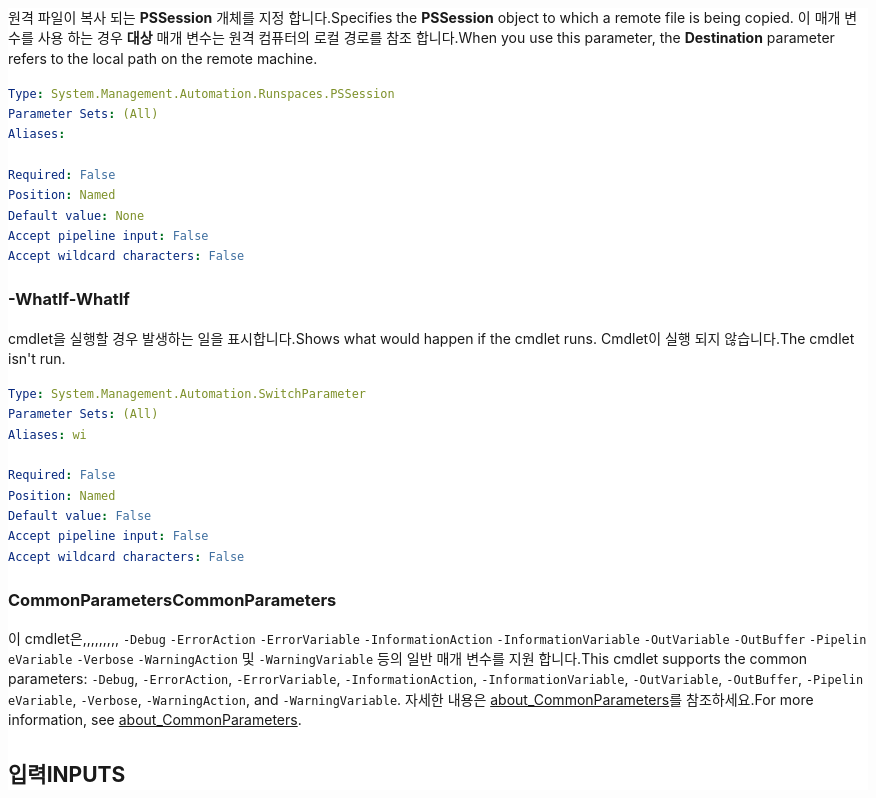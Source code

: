 <span data-ttu-id="0d342-228">원격 파일이 복사 되는 **PSSession** 개체를 지정 합니다.</span><span class="sxs-lookup"><span data-stu-id="0d342-228">Specifies the **PSSession** object to which a remote file is being copied.</span></span> <span data-ttu-id="0d342-229">이 매개 변수를 사용 하는 경우 **대상** 매개 변수는 원격 컴퓨터의 로컬 경로를 참조 합니다.</span><span class="sxs-lookup"><span data-stu-id="0d342-229">When you use this parameter, the **Destination** parameter refers to the local path on the remote machine.</span></span>

```yaml
Type: System.Management.Automation.Runspaces.PSSession
Parameter Sets: (All)
Aliases:

Required: False
Position: Named
Default value: None
Accept pipeline input: False
Accept wildcard characters: False
```

### <span data-ttu-id="0d342-230">-WhatIf</span><span class="sxs-lookup"><span data-stu-id="0d342-230">-WhatIf</span></span>

<span data-ttu-id="0d342-231">cmdlet을 실행할 경우 발생하는 일을 표시합니다.</span><span class="sxs-lookup"><span data-stu-id="0d342-231">Shows what would happen if the cmdlet runs.</span></span> <span data-ttu-id="0d342-232">Cmdlet이 실행 되지 않습니다.</span><span class="sxs-lookup"><span data-stu-id="0d342-232">The cmdlet isn't run.</span></span>

```yaml
Type: System.Management.Automation.SwitchParameter
Parameter Sets: (All)
Aliases: wi

Required: False
Position: Named
Default value: False
Accept pipeline input: False
Accept wildcard characters: False
```

### <span data-ttu-id="0d342-233">CommonParameters</span><span class="sxs-lookup"><span data-stu-id="0d342-233">CommonParameters</span></span>

<span data-ttu-id="0d342-234">이 cmdlet은,,,,,,,,, `-Debug` `-ErrorAction` `-ErrorVariable` `-InformationAction` `-InformationVariable` `-OutVariable` `-OutBuffer` `-PipelineVariable` `-Verbose` `-WarningAction` 및 `-WarningVariable` 등의 일반 매개 변수를 지원 합니다.</span><span class="sxs-lookup"><span data-stu-id="0d342-234">This cmdlet supports the common parameters: `-Debug`, `-ErrorAction`, `-ErrorVariable`, `-InformationAction`, `-InformationVariable`, `-OutVariable`, `-OutBuffer`, `-PipelineVariable`, `-Verbose`, `-WarningAction`, and `-WarningVariable`.</span></span> <span data-ttu-id="0d342-235">자세한 내용은 [about_CommonParameters](https://go.microsoft.com/fwlink/?LinkID=113216)를 참조하세요.</span><span class="sxs-lookup"><span data-stu-id="0d342-235">For more information, see [about_CommonParameters](https://go.microsoft.com/fwlink/?LinkID=113216).</span></span>

## <span data-ttu-id="0d342-236">입력</span><span class="sxs-lookup"><span data-stu-id="0d342-236">INPUTS</span></span>
